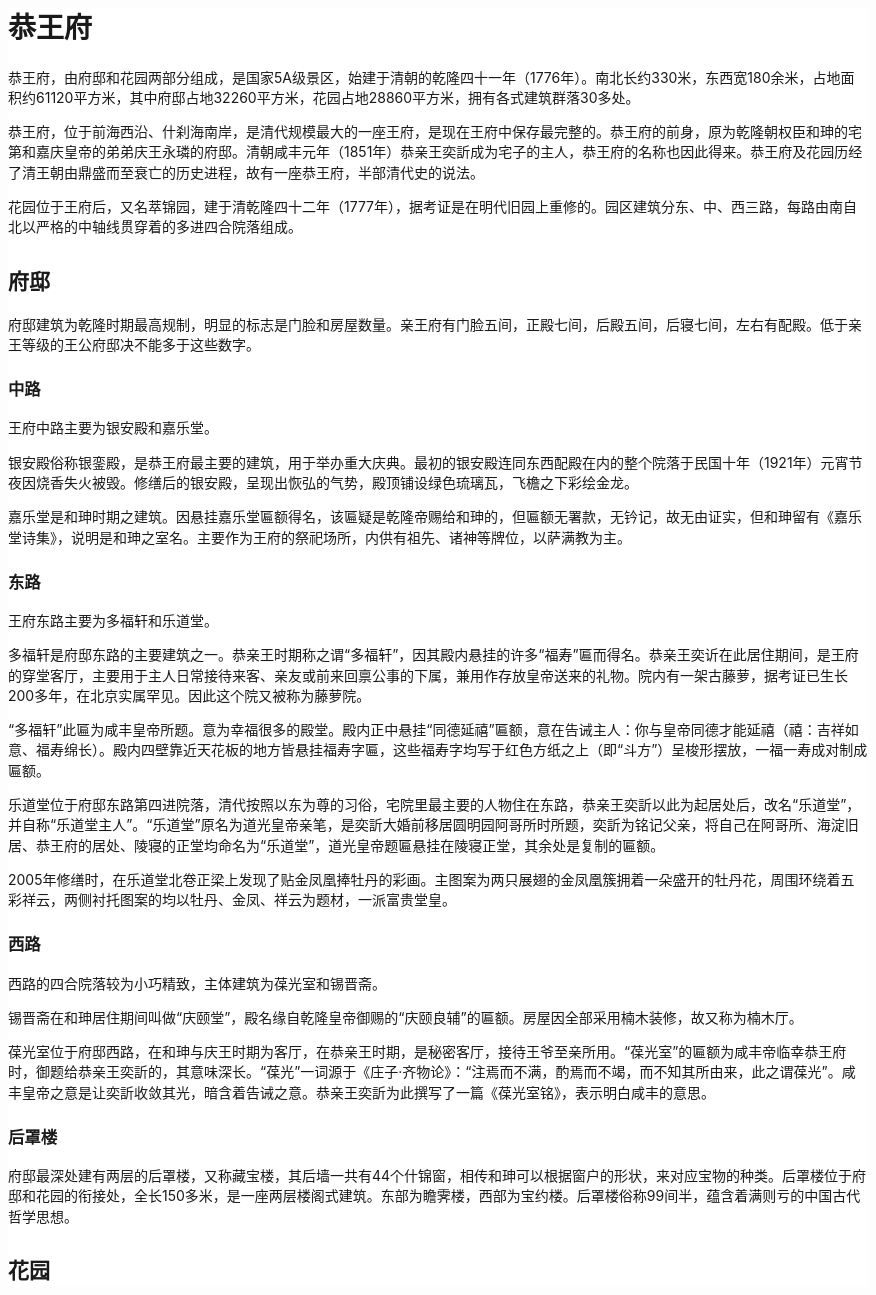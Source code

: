 # 恭王府

恭王府，由府邸和花园两部分组成，是国家5A级景区，始建于清朝的乾隆四十一年（1776年）。南北长约330米，东西宽180余米，占地面积约61120平方米，其中府邸占地32260平方米，花园占地28860平方米，拥有各式建筑群落30多处。

恭王府，位于前海西沿、什刹海南岸，是清代规模最大的一座王府，是现在王府中保存最完整的。恭王府的前身，原为乾隆朝权臣和珅的宅第和嘉庆皇帝的弟弟庆王永璘的府邸。清朝咸丰元年（1851年）恭亲王奕訢成为宅子的主人，恭王府的名称也因此得来。恭王府及花园历经了清王朝由鼎盛而至衰亡的历史进程，故有一座恭王府，半部清代史的说法。

花园位于王府后，又名萃锦园，建于清乾隆四十二年（1777年），据考证是在明代旧园上重修的。园区建筑分东、中、西三路，每路由南自北以严格的中轴线贯穿着的多进四合院落组成。

##  府邸

府邸建筑为乾隆时期最高规制，明显的标志是门脸和房屋数量。亲王府有门脸五间，正殿七间，后殿五间，后寝七间，左右有配殿。低于亲王等级的王公府邸决不能多于这些数字。

### 中路

王府中路主要为银安殿和嘉乐堂。

银安殿俗称银銮殿，是恭王府最主要的建筑，用于举办重大庆典。最初的银安殿连同东西配殿在内的整个院落于民国十年（1921年）元宵节夜因烧香失火被毁。修缮后的银安殿，呈现出恢弘的气势，殿顶铺设绿色琉璃瓦，飞檐之下彩绘金龙。

嘉乐堂是和珅时期之建筑。因悬挂嘉乐堂匾额得名，该匾疑是乾隆帝赐给和珅的，但匾额无署款，无钤记，故无由证实，但和珅留有《嘉乐堂诗集》，说明是和珅之室名。主要作为王府的祭祀场所，内供有祖先、诸神等牌位，以萨满教为主。

### 东路

王府东路主要为多福轩和乐道堂。

多福轩是府邸东路的主要建筑之一。恭亲王时期称之谓“多福轩”，因其殿内悬挂的许多“福寿”匾而得名。恭亲王奕䜣在此居住期间，是王府的穿堂客厅，主要用于主人日常接待来客、亲友或前来回禀公事的下属，兼用作存放皇帝送来的礼物。院内有一架古藤萝，据考证已生长200多年，在北京实属罕见。因此这个院又被称为藤萝院。

“多福轩”此匾为咸丰皇帝所题。意为幸福很多的殿堂。殿内正中悬挂“同德延禧”匾额，意在告诫主人：你与皇帝同德才能延禧（禧：吉祥如意、福寿绵长）。殿内四壁靠近天花板的地方皆悬挂福寿字匾，这些福寿字均写于红色方纸之上（即“斗方”）呈梭形摆放，一福一寿成对制成匾额。

乐道堂位于府邸东路第四进院落，清代按照以东为尊的习俗，宅院里最主要的人物住在东路，恭亲王奕訢以此为起居处后，改名“乐道堂”，并自称“乐道堂主人”。“乐道堂”原名为道光皇帝亲笔，是奕訢大婚前移居圆明园阿哥所时所题，奕訢为铭记父亲，将自己在阿哥所、海淀旧居、恭王府的居处、陵寝的正堂均命名为“乐道堂”，道光皇帝题匾悬挂在陵寝正堂，其余处是复制的匾额。

2005年修缮时，在乐道堂北卷正梁上发现了贴金凤凰捧牡丹的彩画。主图案为两只展翅的金凤凰簇拥着一朵盛开的牡丹花，周围环绕着五彩祥云，两侧衬托图案的均以牡丹、金凤、祥云为题材，一派富贵堂皇。

### 西路

西路的四合院落较为小巧精致，主体建筑为葆光室和锡晋斋。

锡晋斋在和珅居住期间叫做“庆颐堂”，殿名缘自乾隆皇帝御赐的“庆颐良辅”的匾额。房屋因全部采用楠木装修，故又称为楠木厅。

葆光室位于府邸西路，在和珅与庆王时期为客厅，在恭亲王时期，是秘密客厅，接待王爷至亲所用。“葆光室”的匾额为咸丰帝临幸恭王府时，御题给恭亲王奕訢的，其意味深长。“葆光”一词源于《庄子·齐物论》：“注焉而不满，酌焉而不竭，而不知其所由来，此之谓葆光”。咸丰皇帝之意是让奕訢收敛其光，暗含着告诫之意。恭亲王奕訢为此撰写了一篇《葆光室铭》，表示明白咸丰的意思。

### 后罩楼

府邸最深处建有两层的后罩楼，又称藏宝楼，其后墙一共有44个什锦窗，相传和珅可以根据窗户的形状，来对应宝物的种类。后罩楼位于府邸和花园的衔接处，全长150多米，是一座两层楼阁式建筑。东部为瞻霁楼，西部为宝约楼。后罩楼俗称99间半，蕴含着满则亏的中国古代哲学思想。

## 花园
